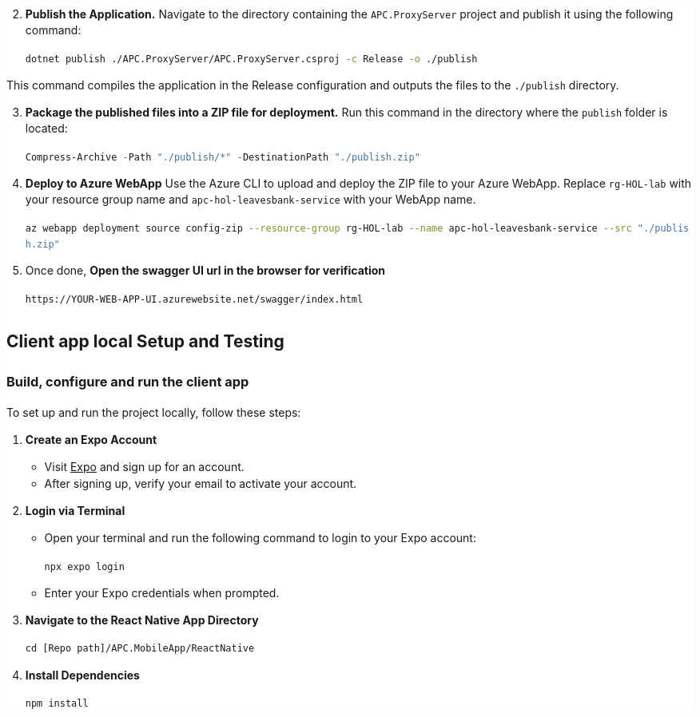 2. **Publish the Application.** Navigate to the directory containing the `APC.ProxyServer` project and publish it using the following command:

   ```bash
   dotnet publish ./APC.ProxyServer/APC.ProxyServer.csproj -c Release -o ./publish
   ```

This command compiles the application in the Release configuration and outputs the files to the `./publish` directory.

3. **Package the published files into a ZIP file for deployment.** Run this command in the directory where the `publish` folder is located:

   ```powershell
   Compress-Archive -Path "./publish/*" -DestinationPath "./publish.zip"
   ```

4. **Deploy to Azure WebApp**
Use the Azure CLI to upload and deploy the ZIP file to your Azure WebApp. Replace `rg-HOL-lab` with your resource group name and `apc-hol-leavesbank-service` with your WebApp name.

   ```bash
   az webapp deployment source config-zip --resource-group rg-HOL-lab --name apc-hol-leavesbank-service --src "./publish.zip"
   ```

5. Once done, **Open the swagger UI url in the browser for verification**
   ```
   https://YOUR-WEB-APP-UI.azurewebsite.net/swagger/index.html
   ```


## Client app local Setup and Testing

### Build, configure and run the client app

To set up and run the project locally, follow these steps:

1. **Create an Expo Account**
   - Visit [Expo](https://expo.dev/signup) and sign up for an account.
   - After signing up, verify your email to activate your account.

2. **Login via Terminal**
   - Open your terminal and run the following command to login to your Expo account:
     ```
     npx expo login
     ```
   - Enter your Expo credentials when prompted.

3. **Navigate to the React Native App Directory**
   ```
   cd [Repo path]/APC.MobileApp/ReactNative
   ```

4. **Install Dependencies**
   ```
   npm install
   ```
